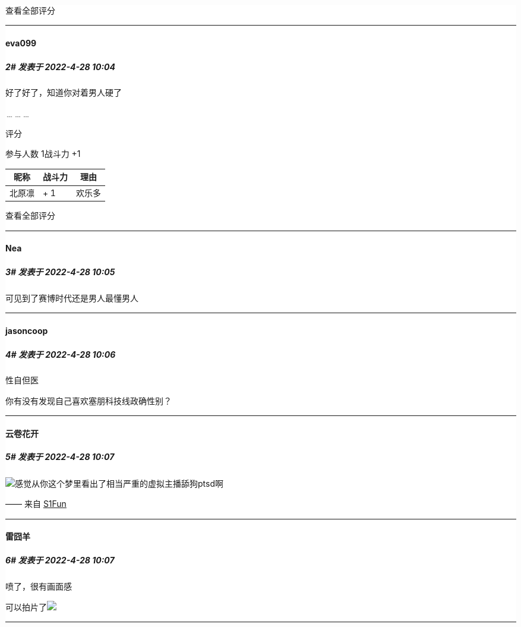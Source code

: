 查看全部评分

*****

####  eva099  
##### 2#       发表于 2022-4-28 10:04

好了好了，知道你对着男人硬了

﹍﹍﹍

评分

 参与人数 1战斗力 +1

|昵称|战斗力|理由|
|----|---|---|
| 北原凛| + 1|欢乐多|

查看全部评分

*****

####  Nea  
##### 3#       发表于 2022-4-28 10:05

可见到了赛博时代还是男人最懂男人

*****

####  jasoncoop  
##### 4#       发表于 2022-4-28 10:06

性自但医

你有没有发现自己喜欢塞朋科技线政确性别？

*****

####  云卷花开  
##### 5#       发表于 2022-4-28 10:07

<img src="https://static.saraba1st.com/image/smiley/face2017/009.gif" referrerpolicy="no-referrer">感觉从你这个梦里看出了相当严重的虚拟主播舔狗ptsd啊

—— 来自 [S1Fun](https://s1fun.koalcat.com)

*****

####  雷囧羊  
##### 6#       发表于 2022-4-28 10:07

喷了，很有画面感

可以拍片了<img src="https://static.saraba1st.com/image/smiley/face2017/057.png" referrerpolicy="no-referrer">

*****
